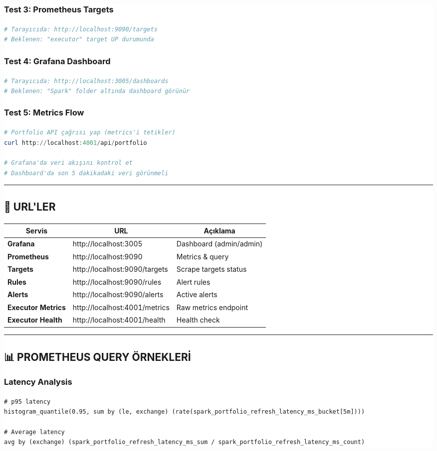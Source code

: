 ### Test 3: Prometheus Targets
```powershell
# Tarayıcıda: http://localhost:9090/targets
# Beklenen: "executor" target UP durumunda
```

### Test 4: Grafana Dashboard
```powershell
# Tarayıcıda: http://localhost:3005/dashboards
# Beklenen: "Spark" folder altında dashboard görünür
```

### Test 5: Metrics Flow
```powershell
# Portfolio API çağrısı yap (metrics'i tetikler)
curl http://localhost:4001/api/portfolio

# Grafana'da veri akışını kontrol et
# Dashboard'da son 5 dakikadaki veri görünmeli
```

---

## 🔗 URL'LER

| Servis | URL | Açıklama |
|--------|-----|----------|
| **Grafana** | http://localhost:3005 | Dashboard (admin/admin) |
| **Prometheus** | http://localhost:9090 | Metrics & query |
| **Targets** | http://localhost:9090/targets | Scrape targets status |
| **Rules** | http://localhost:9090/rules | Alert rules |
| **Alerts** | http://localhost:9090/alerts | Active alerts |
| **Executor Metrics** | http://localhost:4001/metrics | Raw metrics endpoint |
| **Executor Health** | http://localhost:4001/health | Health check |

---

## 📊 PROMETHEUS QUERY ÖRNEKLERİ

### Latency Analysis
```promql
# p95 latency
histogram_quantile(0.95, sum by (le, exchange) (rate(spark_portfolio_refresh_latency_ms_bucket[5m])))

# Average latency
avg by (exchange) (spark_portfolio_refresh_latency_ms_sum / spark_portfolio_refresh_latency_ms_count)
```
